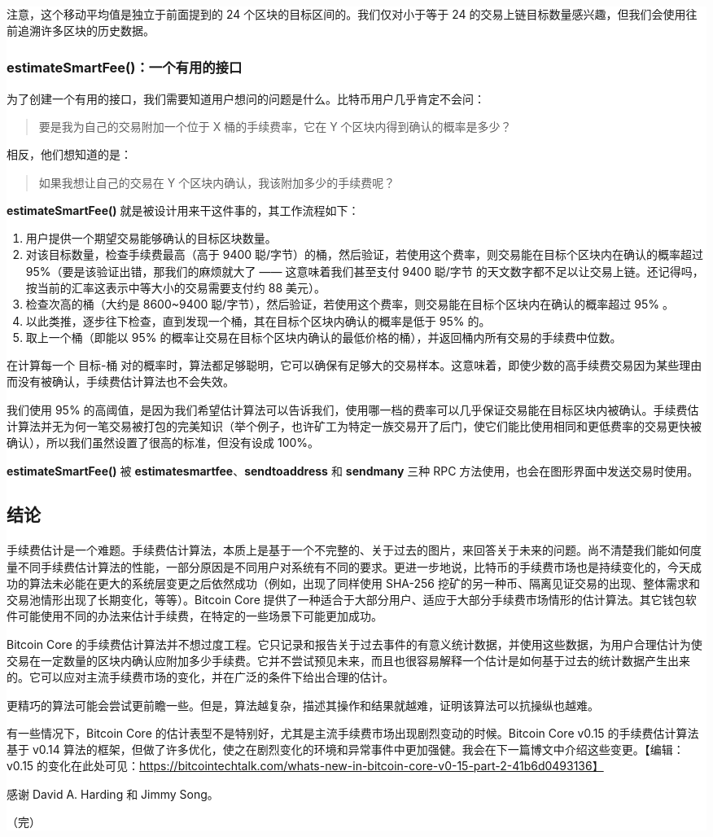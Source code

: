 注意，这个移动平均值是独立于前面提到的 24 个区块的目标区间的。我们仅对小于等于 24 的交易上链目标数量感兴趣，但我们会使用往前追溯许多区块的历史数据。

### estimateSmartFee()：一个有用的接口

为了创建一个有用的接口，我们需要知道用户想问的问题是什么。比特币用户几乎肯定不会问：

> 要是我为自己的交易附加一个位于 X 桶的手续费率，它在 Y 个区块内得到确认的概率是多少？

相反，他们想知道的是：

> 如果我想让自己的交易在 Y 个区块内确认，我该附加多少的手续费呢？

**estimateSmartFee()** 就是被设计用来干这件事的，其工作流程如下：

1. 用户提供一个期望交易能够确认的目标区块数量。
2. 对该目标数量，检查手续费最高（高于 9400 聪/字节）的桶，然后验证，若使用这个费率，则交易能在目标个区块内在确认的概率超过 95%（要是该验证出错，那我们的麻烦就大了 —— 这意味着我们甚至支付 9400 聪/字节 的天文数字都不足以让交易上链。还记得吗，按当前的汇率这表示中等大小的交易需要支付约 88 美元）。
3. 检查次高的桶（大约是 8600~9400 聪/字节），然后验证，若使用这个费率，则交易能在目标个区块内在确认的概率超过 95% 。
4. 以此类推，逐步往下检查，直到发现一个桶，其在目标个区块内确认的概率是低于 95% 的。
5. 取上一个桶（即能以 95% 的概率让交易在目标个区块内确认的最低价格的桶），并返回桶内所有交易的手续费中位数。

在计算每一个 目标-桶 对的概率时，算法都足够聪明，它可以确保有足够大的交易样本。这意味着，即使少数的高手续费交易因为某些理由而没有被确认，手续费估计算法也不会失效。

我们使用 95% 的高阈值，是因为我们希望估计算法可以告诉我们，使用哪一档的费率可以几乎保证交易能在目标区块内被确认。手续费估计算法并无为何一笔交易被打包的完美知识（举个例子，也许矿工为特定一族交易开了后门，使它们能比使用相同和更低费率的交易更快被确认），所以我们虽然设置了很高的标准，但没有设成 100%。

**estimateSmartFee()** 被 **estimatesmartfee**、**sendtoaddress** 和 **sendmany** 三种 RPC 方法使用，也会在图形界面中发送交易时使用。

## 结论

手续费估计是一个难题。手续费估计算法，本质上是基于一个不完整的、关于过去的图片，来回答关于未来的问题。尚不清楚我们能如何度量不同手续费估计算法的性能，一部分原因是不同用户对系统有不同的要求。更进一步地说，比特币的手续费市场也是持续变化的，今天成功的算法未必能在更大的系统层变更之后依然成功（例如，出现了同样使用 SHA-256 挖矿的另一种币、隔离见证交易的出现、整体需求和交易池情形出现了长期变化，等等）。Bitcoin Core 提供了一种适合于大部分用户、适应于大部分手续费市场情形的估计算法。其它钱包软件可能使用不同的办法来估计手续费，在特定的一些场景下可能更加成功。

Bitcoin Core 的手续费估计算法并不想过度工程。它只记录和报告关于过去事件的有意义统计数据，并使用这些数据，为用户合理估计为使交易在一定数量的区块内确认应附加多少手续费。它并不尝试预见未来，而且也很容易解释一个估计是如何基于过去的统计数据产生出来的。它可以应对主流手续费市场的变化，并在广泛的条件下给出合理的估计。

更精巧的算法可能会尝试更前瞻一些。但是，算法越复杂，描述其操作和结果就越难，证明该算法可以抗操纵也越难。

有一些情况下，Bitcoin Core 的估计表型不是特别好，尤其是主流手续费市场出现剧烈变动的时候。Bitcoin Core v0.15 的手续费估计算法基于 v0.14 算法的框架，但做了许多优化，使之在剧烈变化的环境和异常事件中更加强健。我会在下一篇博文中介绍这些变更。【编辑：v0.15 的变化在此处可见：https://bitcointechtalk.com/whats-new-in-bitcoin-core-v0-15-part-2-41b6d0493136】

感谢 David A. Harding 和 Jimmy Song。

（完）